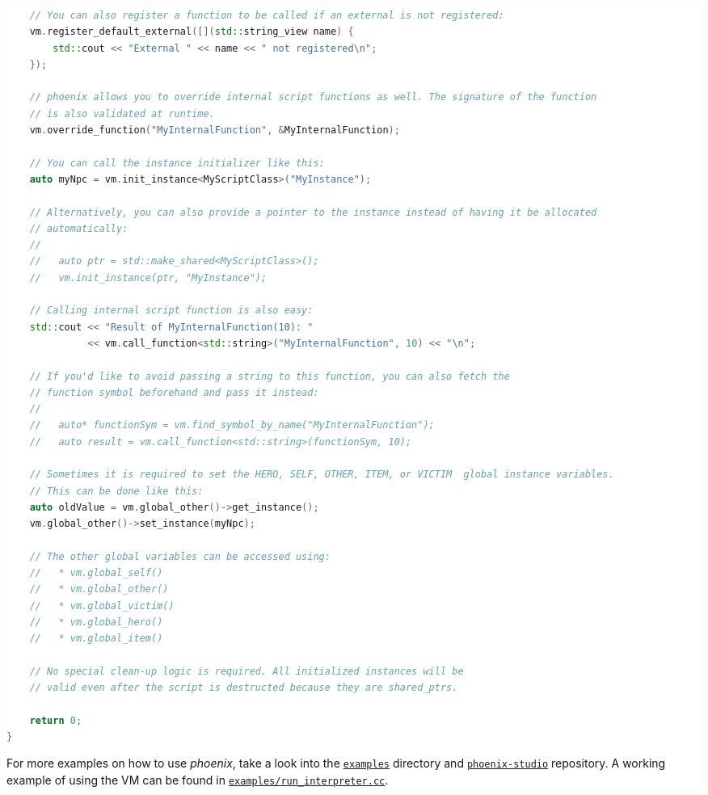 ```c++
    // You can also register a function to be called if an external is not registered:
    vm.register_default_external([](std::string_view name) {
        std::cout << "External " << name << " not registered\n";
    });
    
    // phoenix allows you to override internal script functions as well. The signature of the function
    // is also validated at runtime.
    vm.override_function("MyInternalFunction", &MyInternalFunction);
    
    // You can call the instance initializer like this:
    auto myNpc = vm.init_instance<MyScriptClass>("MyInstance");
    
    // Alternatively, you can also provide a pointer to the instance instead of having it be allocated
    // automatically:
    //
    //   auto ptr = std::make_shared<MyScriptClass>();
    //   vm.init_instance(ptr, "MyInstance");
    
    // Calling internal script function is also easy:
    std::cout << "Result of MyInternalFunction(10): " 
              << vm.call_function<std::string>("MyInternalFunction", 10) << "\n";
    
    // If you'd like to avoid passing a string to this function, you can also fetch the
    // function symbol beforehand and pass it instead:
    //
    //   auto* functionSym = vm.find_symbol_by_name("MyInternalFunction");
    //   auto result = vm.call_function<std::string>(functionSym, 10);

    // Sometimes it is required to set the HERO, SELF, OTHER, ITEM, or VICTIM  global instance variables.
    // This can be done like this:
    auto oldValue = vm.global_other()->get_instance();
    vm.global_other()->set_instance(myNpc);

    // The other global variables can be accessed using:
    //   * vm.global_self()
    //   * vm.global_other()
    //   * vm.global_victim()
    //   * vm.global_hero()
    //   * vm.global_item()
    
    // No special clean-up logic is required. All initialized instances will be
    // valid even after the script is destructed because they are shared_ptrs.
    
    return 0;
}
```

For more examples on how to use _phoenix_, take a look into the
[`examples`](https://github.com/lmichaelis/phoenix/tree/main/examples) directory and
[`phoenix-studio`](https://github.com/lmichaelis/phoenix-studio) repository. A working example of using the VM can be
found in [`examples/run_interpreter.cc`](https://github.com/lmichaelis/phoenix/blob/main/examples/run_interpreter.cc).
